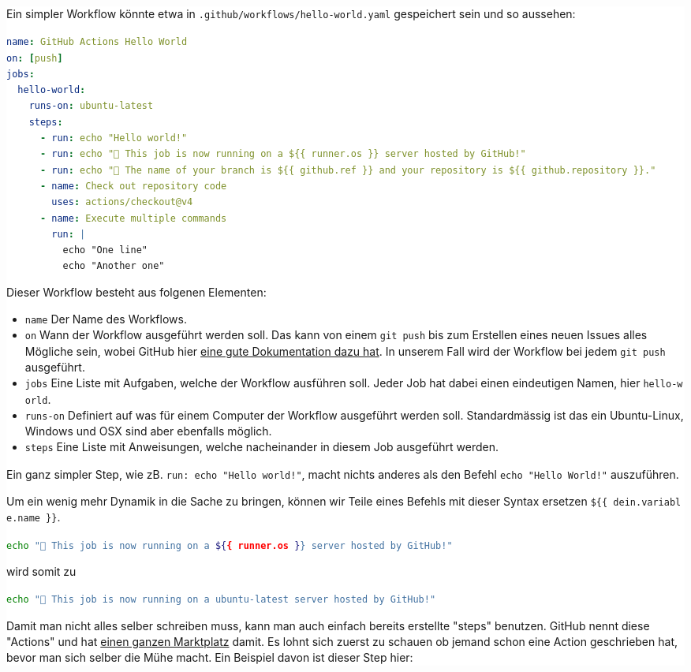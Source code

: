 Ein simpler Workflow könnte etwa in `.github/workflows/hello-world.yaml` gespeichert sein und so aussehen:

```yaml
name: GitHub Actions Hello World
on: [push]
jobs:
  hello-world:
    runs-on: ubuntu-latest
    steps:
      - run: echo "Hello world!"
      - run: echo "🐧 This job is now running on a ${{ runner.os }} server hosted by GitHub!"
      - run: echo "🔎 The name of your branch is ${{ github.ref }} and your repository is ${{ github.repository }}."
      - name: Check out repository code
        uses: actions/checkout@v4
      - name: Execute multiple commands
        run: |
          echo "One line"
          echo "Another one"
```

Dieser Workflow besteht aus folgenen Elementen:

- `name` Der Name des Workflows.
- `on` Wann der Workflow ausgeführt werden soll. Das kann von einem `git push` bis zum Erstellen eines neuen Issues alles Mögliche sein, wobei GitHub hier [eine gute Dokumentation dazu hat](https://docs.github.com/en/actions/writing-workflows/choosing-when-your-workflow-runs/events-that-trigger-workflows). In unserem Fall wird der Workflow bei jedem `git push` ausgeführt.
- `jobs` Eine Liste mit Aufgaben, welche der Workflow ausführen soll. Jeder Job hat dabei einen eindeutigen Namen, hier `hello-world`.
- `runs-on` Definiert auf was für einem Computer der Workflow ausgeführt werden soll. Standardmässig ist das ein Ubuntu-Linux, Windows und OSX sind aber ebenfalls möglich.
- `steps` Eine Liste mit Anweisungen, welche nacheinander in diesem Job ausgeführt werden.

Ein ganz simpler Step, wie zB. `run: echo "Hello world!"`, macht nichts anderes als den Befehl `echo "Hello World!"` auszuführen.

Um ein wenig mehr Dynamik in die Sache zu bringen, können wir Teile eines Befehls mit dieser Syntax ersetzen `${{ dein.variable.name }}`.

```sh
echo "🐧 This job is now running on a ${{ runner.os }} server hosted by GitHub!"
```

wird somit zu

```sh
echo "🐧 This job is now running on a ubuntu-latest server hosted by GitHub!"
```

Damit man nicht alles selber schreiben muss, kann man auch einfach bereits erstellte "steps" benutzen. GitHub nennt diese "Actions" und hat [einen ganzen Marktplatz](https://github.com/marketplace?type=actions) damit. Es lohnt sich zuerst zu schauen ob jemand schon eine Action geschrieben hat, bevor man sich selber die Mühe macht.
Ein Beispiel davon ist dieser Step hier:
